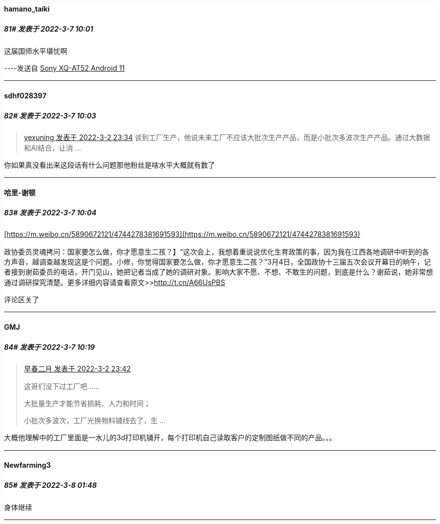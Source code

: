 ####  hamano_taiki  
##### 81#       发表于 2022-3-7 10:01

这届国师水平堪忧啊

----发送自 [Sony XQ-AT52,Android 11](http://stage1.5j4m.com/?1.37)

*****

####  sdhf028397  
##### 82#       发表于 2022-3-7 10:03

<blockquote><a href="httphttps://bbs.saraba1st.com/2b/forum.php?mod=redirect&amp;goto=findpost&amp;pid=54895628&amp;ptid=2055646" target="_blank">yexuning 发表于 2022-3-2 23:34</a>
谈到工厂生产，他说未来工厂不应该大批次生产产品，而是小批次多波次生产产品。通过大数据和AI结合，让消 ...</blockquote>
你如果真没看出来这段话有什么问题那他粉丝是啥水平大概就有数了

*****

####  哈里-谢顿  
##### 83#       发表于 2022-3-7 10:04

[https://m.weibo.cn/5890672121/4744278381691593](https://m.weibo.cn/5890672121/4744278381691593)

政协委员灵魂拷问：国家要怎么做，你才愿意生二孩？】“这次会上，我想着重说说优化生育政策的事，因为我在江西各地调研中听到的各方声音，越调查越发现这是个问题。小修，你觉得国家要怎么做，你才愿意生二孩？”3月4日，全国政协十三届五次会议开幕日的晌午，记者接到谢茹委员的电话，开门见山，她把记者当成了她的调研对象。影响大家不愿、不想、不敢生的问题，到底是什么？谢茹说，她非常想通过调研探究清楚。更多详细内容请查看原文&gt;&gt;http://t.cn/A66UsPBS

评论区关了



*****

####  GMJ  
##### 84#       发表于 2022-3-7 10:19

<blockquote><a href="httphttps://bbs.saraba1st.com/2b/forum.php?mod=redirect&amp;goto=findpost&amp;pid=54895679&amp;ptid=2055646" target="_blank">早春二月 发表于 2022-3-2 23:42</a>

这哥们没下过工厂吧……

大批量生产才能节省损耗、人力和时间；

小批次多波次，工厂光换物料铺线去了，生 ...</blockquote>
大概他理解中的工厂里面是一水儿的3d打印机铺开，每个打印机自己读取客户的定制图纸做不同的产品。。。



*****

####  Newfarming3  
##### 85#       发表于 2022-3-8 01:48

身体继续

*****
